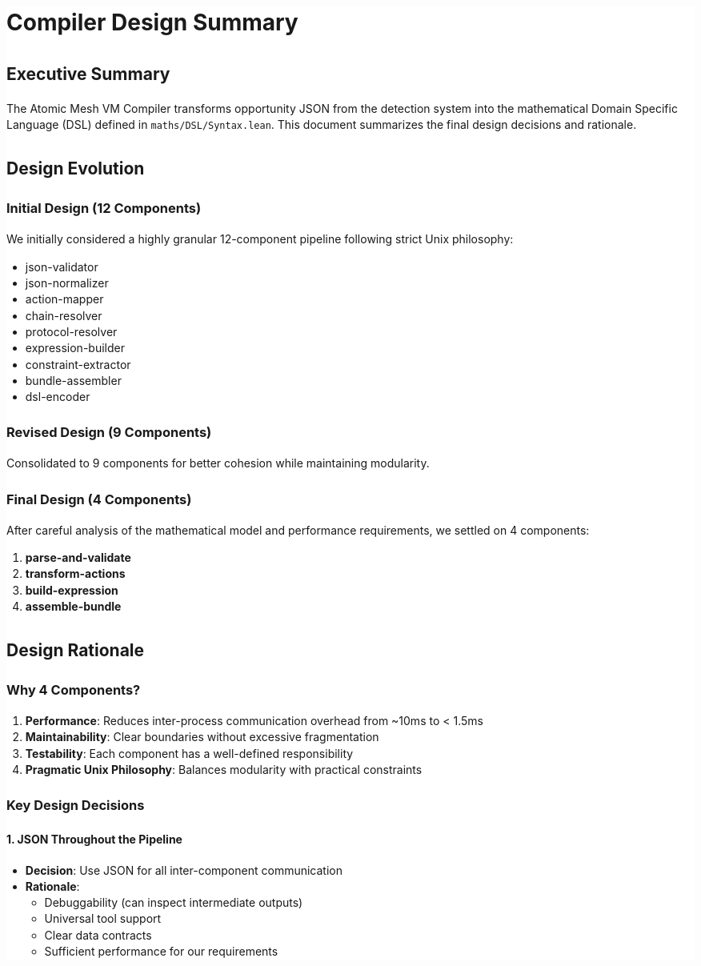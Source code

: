 # Compiler Design Summary

## Executive Summary

The Atomic Mesh VM Compiler transforms opportunity JSON from the detection system into the mathematical Domain Specific Language (DSL) defined in `maths/DSL/Syntax.lean`. This document summarizes the final design decisions and rationale.

## Design Evolution

### Initial Design (12 Components)
We initially considered a highly granular 12-component pipeline following strict Unix philosophy:
- json-validator
- json-normalizer
- action-mapper
- chain-resolver
- protocol-resolver
- expression-builder
- constraint-extractor
- bundle-assembler
- dsl-encoder

### Revised Design (9 Components)
Consolidated to 9 components for better cohesion while maintaining modularity.

### Final Design (4 Components)
After careful analysis of the mathematical model and performance requirements, we settled on 4 components:
1. **parse-and-validate**
2. **transform-actions**
3. **build-expression**
4. **assemble-bundle**

## Design Rationale

### Why 4 Components?

1. **Performance**: Reduces inter-process communication overhead from ~10ms to < 1.5ms
2. **Maintainability**: Clear boundaries without excessive fragmentation
3. **Testability**: Each component has a well-defined responsibility
4. **Pragmatic Unix Philosophy**: Balances modularity with practical constraints

### Key Design Decisions

#### 1. JSON Throughout the Pipeline
- **Decision**: Use JSON for all inter-component communication
- **Rationale**: 
  - Debuggability (can inspect intermediate outputs)
  - Universal tool support
  - Clear data contracts
  - Sufficient performance for our requirements
